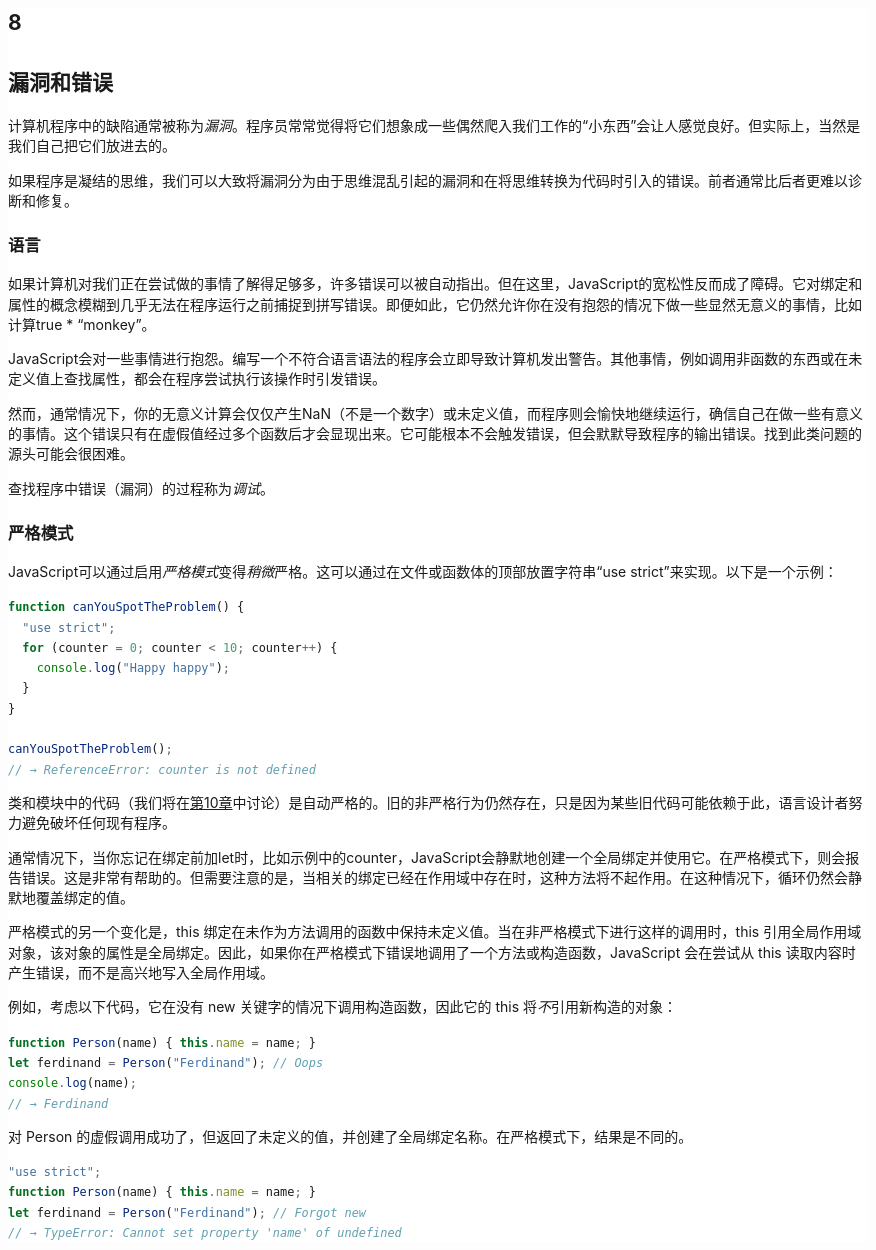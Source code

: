 ## 8

## 漏洞和错误

计算机程序中的缺陷通常被称为*漏洞*。程序员常常觉得将它们想象成一些偶然爬入我们工作的“小东西”会让人感觉良好。但实际上，当然是我们自己把它们放进去的。

如果程序是凝结的思维，我们可以大致将漏洞分为由于思维混乱引起的漏洞和在将思维转换为代码时引入的错误。前者通常比后者更难以诊断和修复。

### 语言

如果计算机对我们正在尝试做的事情了解得足够多，许多错误可以被自动指出。但在这里，JavaScript的宽松性反而成了障碍。它对绑定和属性的概念模糊到几乎无法在程序运行之前捕捉到拼写错误。即便如此，它仍然允许你在没有抱怨的情况下做一些显然无意义的事情，比如计算true * “monkey”。

JavaScript会对一些事情进行抱怨。编写一个不符合语言语法的程序会立即导致计算机发出警告。其他事情，例如调用非函数的东西或在未定义值上查找属性，都会在程序尝试执行该操作时引发错误。

然而，通常情况下，你的无意义计算会仅仅产生NaN（不是一个数字）或未定义值，而程序则会愉快地继续运行，确信自己在做一些有意义的事情。这个错误只有在虚假值经过多个函数后才会显现出来。它可能根本不会触发错误，但会默默导致程序的输出错误。找到此类问题的源头可能会很困难。

查找程序中错误（漏洞）的过程称为*调试*。

### 严格模式

JavaScript可以通过启用*严格模式*变得*稍微*严格。这可以通过在文件或函数体的顶部放置字符串“use strict”来实现。以下是一个示例：

```js
function canYouSpotTheProblem() {
  "use strict";
  for (counter = 0; counter < 10; counter++) {
    console.log("Happy happy");
  }
}

canYouSpotTheProblem();
// → ReferenceError: counter is not defined
```

类和模块中的代码（我们将在[第10章](ch10.xhtml#ch10)中讨论）是自动严格的。旧的非严格行为仍然存在，只是因为某些旧代码可能依赖于此，语言设计者努力避免破坏任何现有程序。

通常情况下，当你忘记在绑定前加let时，比如示例中的counter，JavaScript会静默地创建一个全局绑定并使用它。在严格模式下，则会报告错误。这是非常有帮助的。但需要注意的是，当相关的绑定已经在作用域中存在时，这种方法将不起作用。在这种情况下，循环仍然会静默地覆盖绑定的值。

严格模式的另一个变化是，this 绑定在未作为方法调用的函数中保持未定义值。当在非严格模式下进行这样的调用时，this 引用全局作用域对象，该对象的属性是全局绑定。因此，如果你在严格模式下错误地调用了一个方法或构造函数，JavaScript 会在尝试从 this 读取内容时产生错误，而不是高兴地写入全局作用域。

例如，考虑以下代码，它在没有 new 关键字的情况下调用构造函数，因此它的 this 将*不*引用新构造的对象：

```js
function Person(name) { this.name = name; }
let ferdinand = Person("Ferdinand"); // Oops
console.log(name);
// → Ferdinand
```

对 Person 的虚假调用成功了，但返回了未定义的值，并创建了全局绑定名称。在严格模式下，结果是不同的。

```js
"use strict";
function Person(name) { this.name = name; }
let ferdinand = Person("Ferdinand"); // Forgot new
// → TypeError: Cannot set property 'name' of undefined
```
